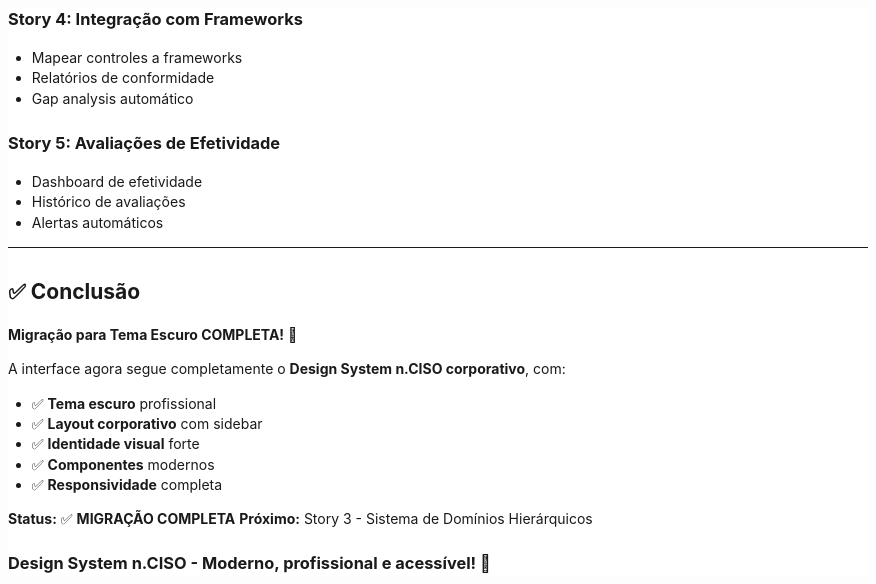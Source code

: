 ### **Story 4: Integração com Frameworks**
- Mapear controles a frameworks
- Relatórios de conformidade
- Gap analysis automático

### **Story 5: Avaliações de Efetividade**
- Dashboard de efetividade
- Histórico de avaliações
- Alertas automáticos

---

## ✅ **Conclusão**

**Migração para Tema Escuro COMPLETA!** 🌙

A interface agora segue completamente o **Design System n.CISO corporativo**, com:
- ✅ **Tema escuro** profissional
- ✅ **Layout corporativo** com sidebar
- ✅ **Identidade visual** forte
- ✅ **Componentes** modernos
- ✅ **Responsividade** completa

**Status:** ✅ **MIGRAÇÃO COMPLETA**
**Próximo:** Story 3 - Sistema de Domínios Hierárquicos

### **Design System n.CISO** - Moderno, profissional e acessível! 🎨 